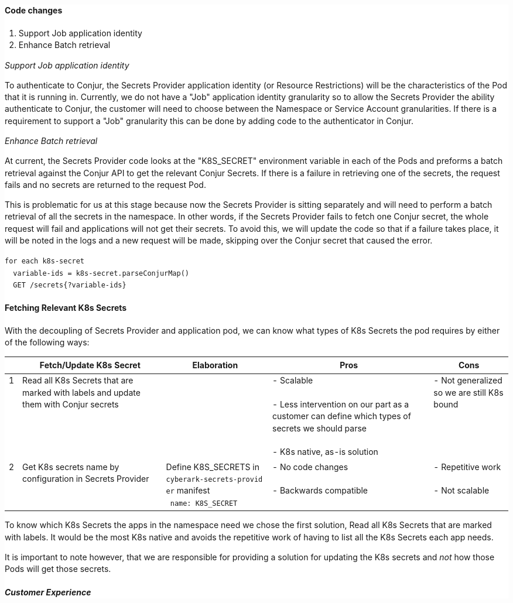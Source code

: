 

#### Code changes

1. Support Job application identity 
2. Enhance Batch retrieval

*Support Job application identity*

To authenticate to Conjur, the Secrets Provider application identity (or Resource Restrictions) will be the characteristics of the Pod that it is running in. Currently, we do not have a "Job" application identity granularity so to allow the Secrets Provider the ability authenticate to Conjur, the customer will need to choose between the Namespace or Service Account granularities. If there is a requirement to support a "Job" granularity this can be done by adding code to the authenticator in Conjur.

*Enhance Batch retrieval*

At current, the Secrets Provider code looks at the "K8S_SECRET" environment variable in each of the Pods and preforms a batch retrieval against the Conjur API to get the relevant Conjur Secrets. If there is a failure in retrieving one of the secrets, the request fails and no secrets are returned to the request Pod.

This is problematic for us at this stage because now the Secrets Provider is sitting separately and will need to perform a batch retrieval of all the secrets in the namespace. In other words, if the Secrets Provider fails to fetch one Conjur secret, the whole request will fail and applications will not get their secrets. To avoid this, we will update the code so that if a failure takes place, it will be noted in the logs and a new request will be made, skipping over the Conjur secret that caused the error.

```pseudocode
for each k8s-secret
  variable-ids = k8s-secret.parseConjurMap()
  GET /secrets{?variable-ids}
```



#### Fetching Relevant K8s Secrets

With the decoupling of Secrets Provider and application pod, we can know what types of K8s Secrets the pod requires by either of the following ways: 

|      | Fetch/Update K8s Secret                                      | Elaboration                                                  | Pros                                                         | Cons                                        |
| ---- | ------------------------------------------------------------ | ------------------------------------------------------------ | ------------------------------------------------------------ | ------------------------------------------- |
| 1    | Read all K8s Secrets that are marked with labels and update them with Conjur secrets |                                                              | - Scalable <br /><br />- Less intervention on our part as a customer can define which types of secrets we should parse<br /><br />- K8s native, as-is solution | - Not generalized so we are still K8s bound |
| 2    | Get K8s secrets name by configuration in Secrets Provider    | Define K8S_SECRETS in `cyberark-secrets-provider` manifest<br />` name: K8S_SECRET` | - No code changes<br /><br />- Backwards compatible          | - Repetitive work<br /><br />- Not scalable |

To know which K8s Secrets the apps in the namespace need we chose the first solution, Read all K8s Secrets that are marked with labels. It would be the most K8s native and avoids the repetitive work of having to list all the K8s Secrets each app needs.

It is important to note however, that we are responsible for providing a solution for updating the K8s secrets and *not* how those Pods will get those secrets.

##### **Customer Experience**
